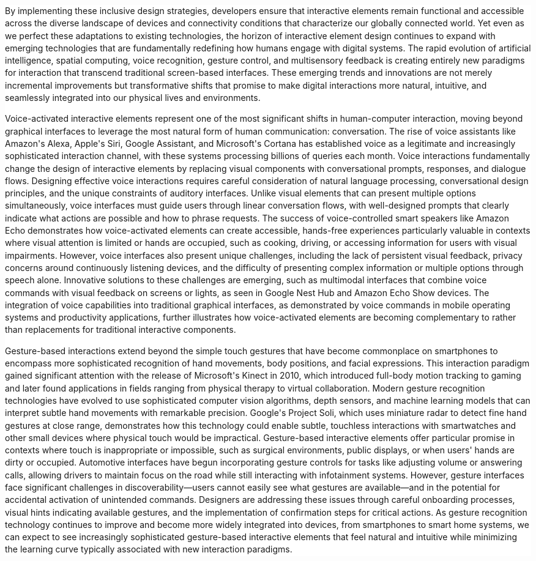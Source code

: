 By implementing these inclusive design strategies, developers ensure that interactive elements remain functional and accessible across the diverse landscape of devices and connectivity conditions that characterize our globally connected world. Yet even as we perfect these adaptations to existing technologies, the horizon of interactive element design continues to expand with emerging technologies that are fundamentally redefining how humans engage with digital systems. The rapid evolution of artificial intelligence, spatial computing, voice recognition, gesture control, and multisensory feedback is creating entirely new paradigms for interaction that transcend traditional screen-based interfaces. These emerging trends and innovations are not merely incremental improvements but transformative shifts that promise to make digital interactions more natural, intuitive, and seamlessly integrated into our physical lives and environments.

Voice-activated interactive elements represent one of the most significant shifts in human-computer interaction, moving beyond graphical interfaces to leverage the most natural form of human communication: conversation. The rise of voice assistants like Amazon's Alexa, Apple's Siri, Google Assistant, and Microsoft's Cortana has established voice as a legitimate and increasingly sophisticated interaction channel, with these systems processing billions of queries each month. Voice interactions fundamentally change the design of interactive elements by replacing visual components with conversational prompts, responses, and dialogue flows. Designing effective voice interactions requires careful consideration of natural language processing, conversational design principles, and the unique constraints of auditory interfaces. Unlike visual elements that can present multiple options simultaneously, voice interfaces must guide users through linear conversation flows, with well-designed prompts that clearly indicate what actions are possible and how to phrase requests. The success of voice-controlled smart speakers like Amazon Echo demonstrates how voice-activated elements can create accessible, hands-free experiences particularly valuable in contexts where visual attention is limited or hands are occupied, such as cooking, driving, or accessing information for users with visual impairments. However, voice interfaces also present unique challenges, including the lack of persistent visual feedback, privacy concerns around continuously listening devices, and the difficulty of presenting complex information or multiple options through speech alone. Innovative solutions to these challenges are emerging, such as multimodal interfaces that combine voice commands with visual feedback on screens or lights, as seen in Google Nest Hub and Amazon Echo Show devices. The integration of voice capabilities into traditional graphical interfaces, as demonstrated by voice commands in mobile operating systems and productivity applications, further illustrates how voice-activated elements are becoming complementary to rather than replacements for traditional interactive components.

Gesture-based interactions extend beyond the simple touch gestures that have become commonplace on smartphones to encompass more sophisticated recognition of hand movements, body positions, and facial expressions. This interaction paradigm gained significant attention with the release of Microsoft's Kinect in 2010, which introduced full-body motion tracking to gaming and later found applications in fields ranging from physical therapy to virtual collaboration. Modern gesture recognition technologies have evolved to use sophisticated computer vision algorithms, depth sensors, and machine learning models that can interpret subtle hand movements with remarkable precision. Google's Project Soli, which uses miniature radar to detect fine hand gestures at close range, demonstrates how this technology could enable subtle, touchless interactions with smartwatches and other small devices where physical touch would be impractical. Gesture-based interactive elements offer particular promise in contexts where touch is inappropriate or impossible, such as surgical environments, public displays, or when users' hands are dirty or occupied. Automotive interfaces have begun incorporating gesture controls for tasks like adjusting volume or answering calls, allowing drivers to maintain focus on the road while still interacting with infotainment systems. However, gesture interfaces face significant challenges in discoverability—users cannot easily see what gestures are available—and in the potential for accidental activation of unintended commands. Designers are addressing these issues through careful onboarding processes, visual hints indicating available gestures, and the implementation of confirmation steps for critical actions. As gesture recognition technology continues to improve and become more widely integrated into devices, from smartphones to smart home systems, we can expect to see increasingly sophisticated gesture-based interactive elements that feel natural and intuitive while minimizing the learning curve typically associated with new interaction paradigms.
